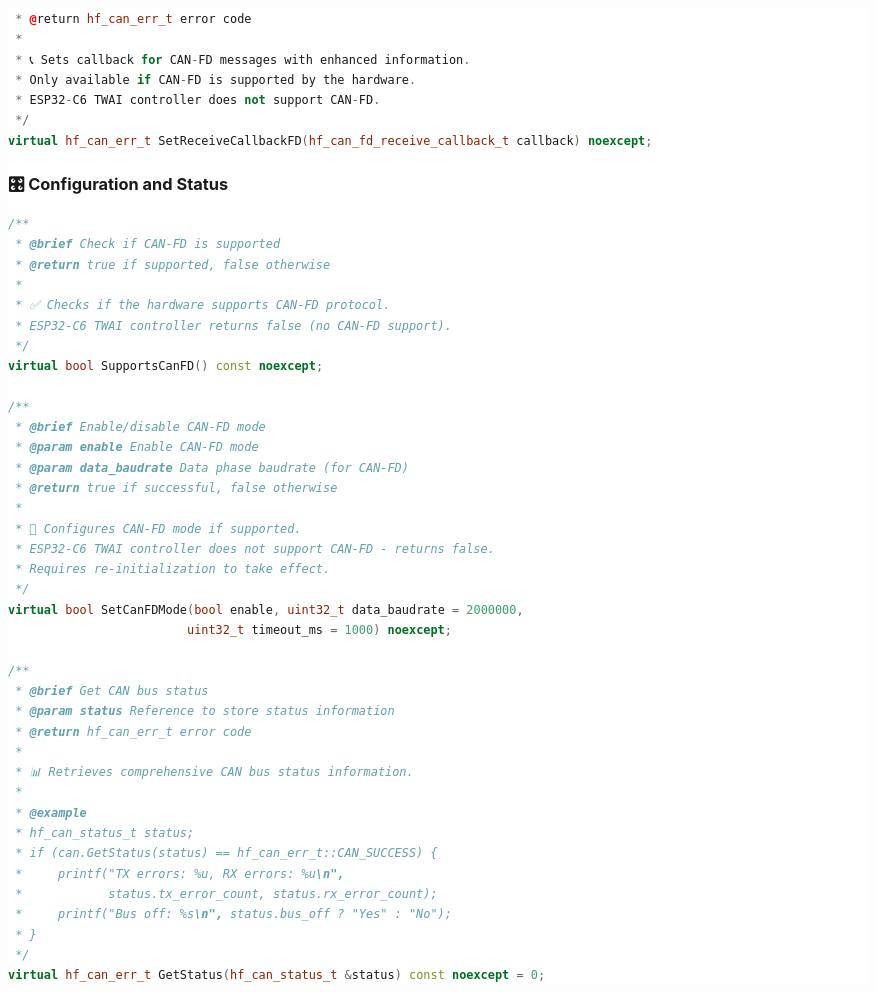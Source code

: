 ```cpp
 * @return hf_can_err_t error code
 * 
 * 📞 Sets callback for CAN-FD messages with enhanced information.
 * Only available if CAN-FD is supported by the hardware.
 * ESP32-C6 TWAI controller does not support CAN-FD.
 */
virtual hf_can_err_t SetReceiveCallbackFD(hf_can_fd_receive_callback_t callback) noexcept;
```

### 🎛️ **Configuration and Status**

```cpp
/**
 * @brief Check if CAN-FD is supported
 * @return true if supported, false otherwise
 * 
 * ✅ Checks if the hardware supports CAN-FD protocol.
 * ESP32-C6 TWAI controller returns false (no CAN-FD support).
 */
virtual bool SupportsCanFD() const noexcept;

/**
 * @brief Enable/disable CAN-FD mode
 * @param enable Enable CAN-FD mode
 * @param data_baudrate Data phase baudrate (for CAN-FD)
 * @return true if successful, false otherwise
 * 
 * 🚀 Configures CAN-FD mode if supported.
 * ESP32-C6 TWAI controller does not support CAN-FD - returns false.
 * Requires re-initialization to take effect.
 */
virtual bool SetCanFDMode(bool enable, uint32_t data_baudrate = 2000000,
                         uint32_t timeout_ms = 1000) noexcept;

/**
 * @brief Get CAN bus status
 * @param status Reference to store status information
 * @return hf_can_err_t error code
 * 
 * 📊 Retrieves comprehensive CAN bus status information.
 * 
 * @example
 * hf_can_status_t status;
 * if (can.GetStatus(status) == hf_can_err_t::CAN_SUCCESS) {
 *     printf("TX errors: %u, RX errors: %u\n", 
 *            status.tx_error_count, status.rx_error_count);
 *     printf("Bus off: %s\n", status.bus_off ? "Yes" : "No");
 * }
 */
virtual hf_can_err_t GetStatus(hf_can_status_t &status) const noexcept = 0;
```
